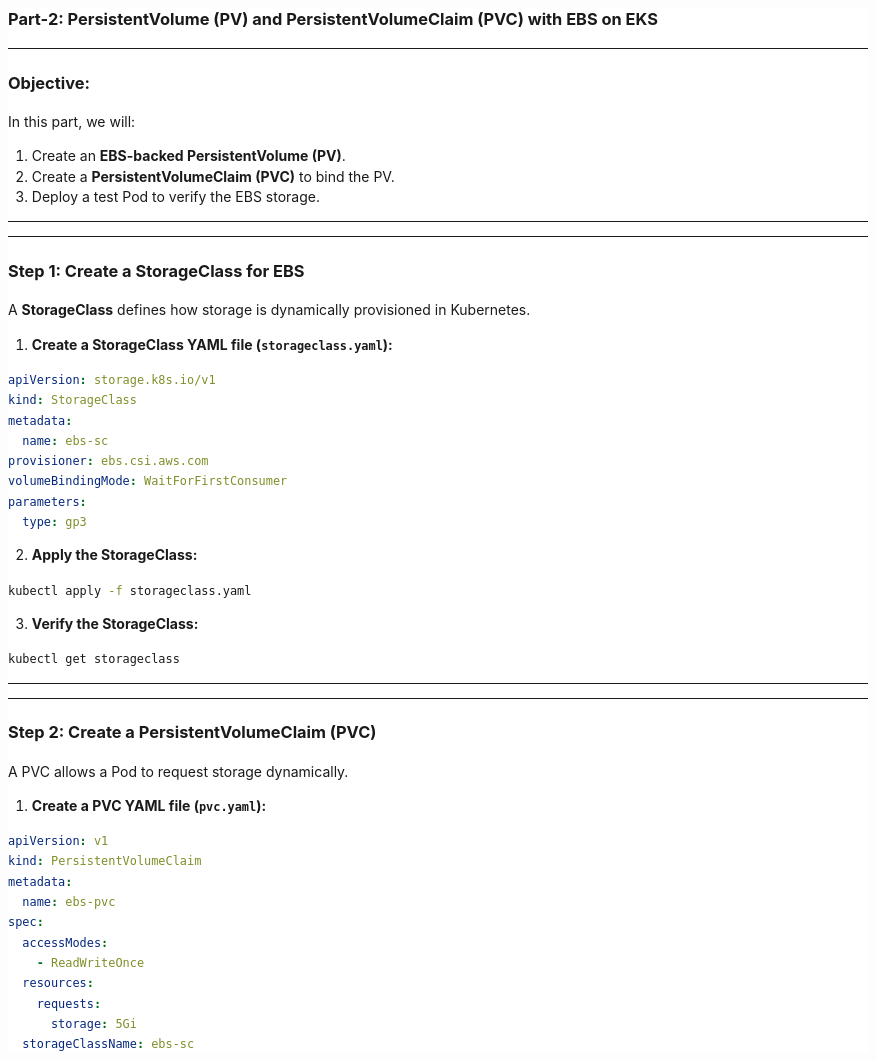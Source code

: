 ### **Part-2: PersistentVolume (PV) and PersistentVolumeClaim (PVC) with EBS on EKS**

---

### **Objective:**
In this part, we will:
1. Create an **EBS-backed PersistentVolume (PV)**.  
2. Create a **PersistentVolumeClaim (PVC)** to bind the PV.  
3. Deploy a test Pod to verify the EBS storage.  

---

---

### **Step 1: Create a StorageClass for EBS**

A **StorageClass** defines how storage is dynamically provisioned in Kubernetes.

1. **Create a StorageClass YAML file (`storageclass.yaml`):**
```yaml
apiVersion: storage.k8s.io/v1
kind: StorageClass
metadata:
  name: ebs-sc
provisioner: ebs.csi.aws.com
volumeBindingMode: WaitForFirstConsumer
parameters:
  type: gp3
```

2. **Apply the StorageClass:**
```bash
kubectl apply -f storageclass.yaml
```

3. **Verify the StorageClass:**
```bash
kubectl get storageclass
```

---

---

### **Step 2: Create a PersistentVolumeClaim (PVC)**

A PVC allows a Pod to request storage dynamically.

1. **Create a PVC YAML file (`pvc.yaml`):**
```yaml
apiVersion: v1
kind: PersistentVolumeClaim
metadata:
  name: ebs-pvc
spec:
  accessModes:
    - ReadWriteOnce
  resources:
    requests:
      storage: 5Gi
  storageClassName: ebs-sc
```
